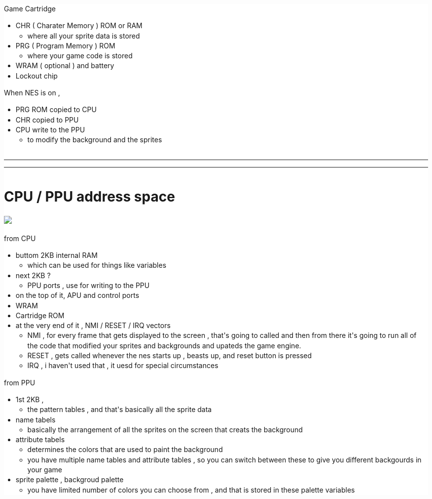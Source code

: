 
Game Cartridge

 - CHR ( Charater Memory ) ROM or RAM
     - where all your sprite data is stored 
 - PRG ( Program Memory ) ROM
     - where your game code is stored
 - WRAM ( optional ) and battery
 - Lockout chip

When NES is on ,

 - PRG ROM copied to CPU
 - CHR copied to PPU
 - CPU write to the PPU 
     - to modify the background and the sprites



<h2 id="2be3d76538a593e1735d07715f79b68d"></h2>

-----
-----

# CPU / PPU address space

![](../imgs/6502_CPU_PPU_address_space.png)

from CPU

 - buttom 2KB internal RAM 
     - which can be used for things like variables 
 - next 2KB ?
     - PPU ports , use for writing to the PPU
 - on the top of it,    APU  and control ports
 - WRAM
 - Cartridge ROM 
 - at the very end of it  , NMI / RESET / IRQ vectors
     - NMI , for every frame that gets displayed to the screen , that's going to called and then from there it's going to run all of the code that modified your sprites and backgrounds and upateds the game engine.
     - RESET , gets called whenever the nes starts up , beasts up, and reset button is pressed 
     - IRQ , i haven't used that , it uesd for special circumstances


from PPU 

 - 1st 2KB , 
     - the pattern tables , and that's basically all the sprite data
 - name tabels 
     - basically the arrangement of all the sprites on the screen that creats the background
 - attribute tabels
     - determines the colors that are used to paint the background 
     - you have multiple name tables and attribute tables  , so you can switch between these to give you different backgourds in your game 
 - sprite palette , backgroud palette
     - you have limited number of colors you can choose from , and that is stored in these palette variables
